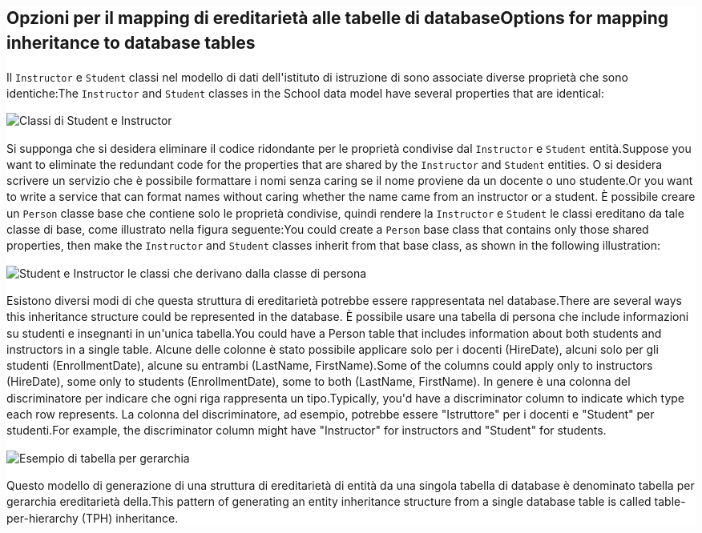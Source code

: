 ## <a name="options-for-mapping-inheritance-to-database-tables"></a><span data-ttu-id="abb6a-113">Opzioni per il mapping di ereditarietà alle tabelle di database</span><span class="sxs-lookup"><span data-stu-id="abb6a-113">Options for mapping inheritance to database tables</span></span>

<span data-ttu-id="abb6a-114">Il `Instructor` e `Student` classi nel modello di dati dell'istituto di istruzione di sono associate diverse proprietà che sono identiche:</span><span class="sxs-lookup"><span data-stu-id="abb6a-114">The `Instructor` and `Student` classes in the School data model have several properties that are identical:</span></span>

![Classi di Student e Instructor](inheritance/_static/no-inheritance.png)

<span data-ttu-id="abb6a-116">Si supponga che si desidera eliminare il codice ridondante per le proprietà condivise dal `Instructor` e `Student` entità.</span><span class="sxs-lookup"><span data-stu-id="abb6a-116">Suppose you want to eliminate the redundant code for the properties that are shared by the `Instructor` and `Student` entities.</span></span> <span data-ttu-id="abb6a-117">O si desidera scrivere un servizio che è possibile formattare i nomi senza caring se il nome proviene da un docente o uno studente.</span><span class="sxs-lookup"><span data-stu-id="abb6a-117">Or you want to write a service that can format names without caring whether the name came from an instructor or a student.</span></span> <span data-ttu-id="abb6a-118">È possibile creare un `Person` classe base che contiene solo le proprietà condivise, quindi rendere la `Instructor` e `Student` le classi ereditano da tale classe di base, come illustrato nella figura seguente:</span><span class="sxs-lookup"><span data-stu-id="abb6a-118">You could create a `Person` base class that contains only those shared properties, then make the `Instructor` and `Student` classes inherit from that base class, as shown in the following illustration:</span></span>

![Student e Instructor le classi che derivano dalla classe di persona](inheritance/_static/inheritance.png)

<span data-ttu-id="abb6a-120">Esistono diversi modi di che questa struttura di ereditarietà potrebbe essere rappresentata nel database.</span><span class="sxs-lookup"><span data-stu-id="abb6a-120">There are several ways this inheritance structure could be represented in the database.</span></span> <span data-ttu-id="abb6a-121">È possibile usare una tabella di persona che include informazioni su studenti e insegnanti in un'unica tabella.</span><span class="sxs-lookup"><span data-stu-id="abb6a-121">You could have a Person table that includes information about both students and instructors in a single table.</span></span> <span data-ttu-id="abb6a-122">Alcune delle colonne è stato possibile applicare solo per i docenti (HireDate), alcuni solo per gli studenti (EnrollmentDate), alcune su entrambi (LastName, FirstName).</span><span class="sxs-lookup"><span data-stu-id="abb6a-122">Some of the columns could apply only to instructors (HireDate), some only to students (EnrollmentDate), some to both (LastName, FirstName).</span></span> <span data-ttu-id="abb6a-123">In genere è una colonna del discriminatore per indicare che ogni riga rappresenta un tipo.</span><span class="sxs-lookup"><span data-stu-id="abb6a-123">Typically, you'd have a discriminator column to indicate which type each row represents.</span></span> <span data-ttu-id="abb6a-124">La colonna del discriminatore, ad esempio, potrebbe essere "Istruttore" per i docenti e "Student" per studenti.</span><span class="sxs-lookup"><span data-stu-id="abb6a-124">For example, the discriminator column might have "Instructor" for instructors and "Student" for students.</span></span>

![Esempio di tabella per gerarchia](inheritance/_static/tph.png)

<span data-ttu-id="abb6a-126">Questo modello di generazione di una struttura di ereditarietà di entità da una singola tabella di database è denominato tabella per gerarchia ereditarietà della.</span><span class="sxs-lookup"><span data-stu-id="abb6a-126">This pattern of generating an entity inheritance structure from a single database table is called table-per-hierarchy (TPH) inheritance.</span></span>
